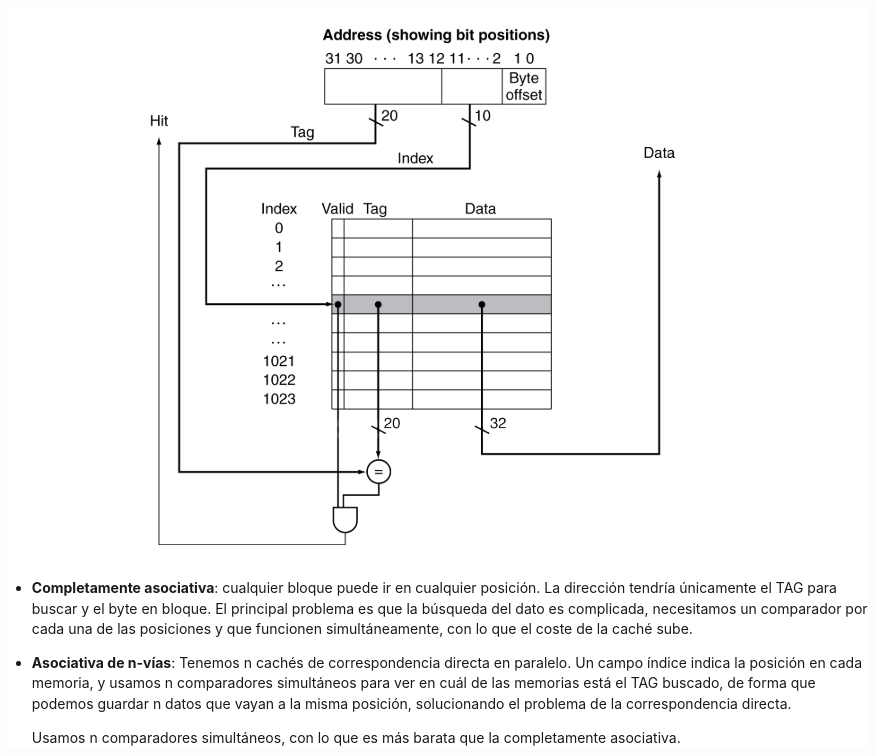   ![](./Cache_CorrDire.PNG)

- **Completamente asociativa**: cualquier bloque puede ir en cualquier posición. La dirección tendría únicamente el TAG para buscar y el byte en bloque. El principal problema es que la búsqueda del dato es complicada, necesitamos un comparador por cada una de las posiciones y que funcionen simultáneamente, con lo que el coste de la caché sube.

- **Asociativa de n-vías**: Tenemos n cachés de correspondencia directa en paralelo. Un campo índice indica la posición en cada memoria, y usamos n comparadores simultáneos para ver en cuál de las memorias está el TAG buscado, de forma que podemos guardar n datos que vayan a la misma posición, solucionando el problema de la correspondencia directa. 

  Usamos n comparadores simultáneos, con lo que es más barata que la completamente asociativa.
